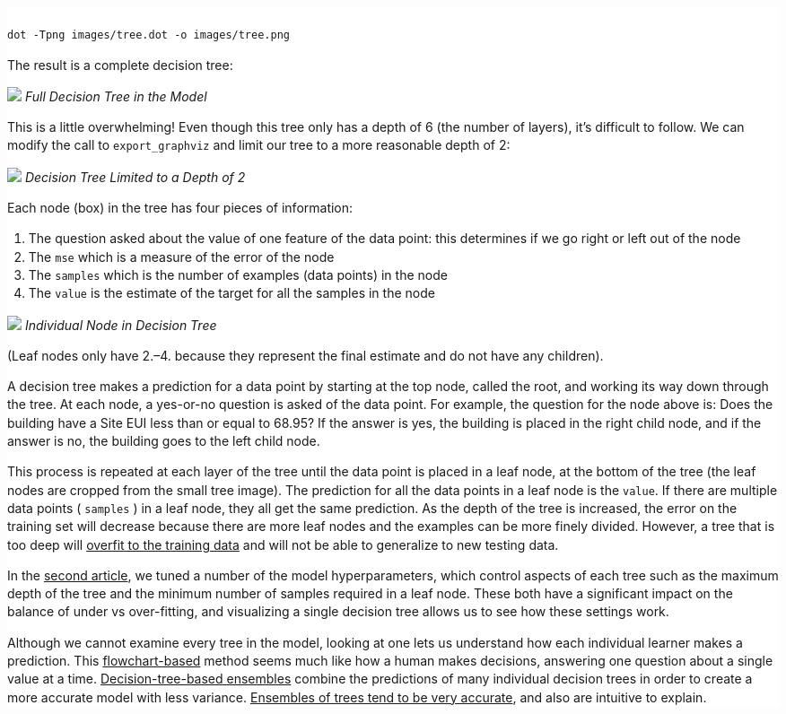 ```

dot -Tpng images/tree.dot -o images/tree.png

```

The result is a complete decision tree:

![](https://miro.medium.com/max/2000/1*zsseqTnCZlH91j4cEL_jKg.png?q=20)
*Full Decision Tree in the Model*

This is a little overwhelming! Even though this tree only has a depth of 6 (the number of layers), it’s difficult to follow. We can modify the call to `export_graphviz` and limit our tree to a more reasonable depth of 2:

![](https://miro.medium.com/max/2000/1*rjQNJ8kNao-EVOjs_69OUA.png?q=20)
*Decision Tree Limited to a Depth of 2*

Each node (box) in the tree has four pieces of information:

1.  The question asked about the value of one feature of the data point: this determines if we go right or left out of the node
2.  The `mse` which is a measure of the error of the node
3.  The `samples` which is the number of examples (data points) in the node
4.  The `value` is the estimate of the target for all the samples in the node

![](https://miro.medium.com/max/2000/1*e-GLVi1Ss6pjDPh6l8UFCQ.png?q=20)
*Individual Node in Decision Tree*

(Leaf nodes only have 2.–4\. because they represent the final estimate and do not have any children).

A decision tree makes a prediction for a data point by starting at the top node, called the root, and working its way down through the tree. At each node, a yes-or-no question is asked of the data point. For example, the question for the node above is: Does the building have a Site EUI less than or equal to 68.95? If the answer is yes, the building is placed in the right child node, and if the answer is no, the building goes to the left child node.

This process is repeated at each layer of the tree until the data point is placed in a leaf node, at the bottom of the tree (the leaf nodes are cropped from the small tree image). The prediction for all the data points in a leaf node is the `value`. If there are multiple data points ( `samples` ) in a leaf node, they all get the same prediction. As the depth of the tree is increased, the error on the training set will decrease because there are more leaf nodes and the examples can be more finely divided. However, a tree that is too deep will [overfit to the training data](/overfitting-vs-underfitting-a-conceptual-explanation-d94ee20ca7f9?) and will not be able to generalize to new testing data.

In the [second article](/a-complete-machine-learning-project-walk-through-in-python-part-two-300f1f8147e2?), we tuned a number of the model hyperparameters, which control aspects of each tree such as the maximum depth of the tree and the minimum number of samples required in a leaf node. These both have a significant impact on the balance of under vs over-fitting, and visualizing a single decision tree allows us to see how these settings work.

Although we cannot examine every tree in the model, looking at one lets us understand how each individual learner makes a prediction. This [flowchart-based](https://en.wikipedia.org/wiki/Flowchart?) method seems much like how a human makes decisions, answering one question about a single value at a time. [Decision-tree-based ensembles](http://scikit-learn.org/stable/modules/ensemble.html?) combine the predictions of many individual decision trees in order to create a more accurate model with less variance. [Ensembles of trees tend to be very accurate](https://blog.statsbot.co/ensemble-learning-d1dcd548e936?), and also are intuitive to explain.
